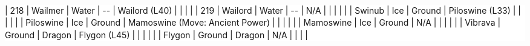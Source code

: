 | 218  | Wailmer     | Water    | --       | Wailord (L40)                                                                                                                                                                                                      |                                                                                                                                                                      |                                                                                                                                                                      |                                                                                                                                                                                                |
| 219  | Wailord     | Water    | --       | N/A                                                                                                                                                                                                                |                                                                                                                                                                      |                                                                                                                                                                      |                                                                                                                                                                                                |
|      | Swinub      | Ice      | Ground   | Piloswine (L33)                                                                                                                                                                                                    |                                                                                                                                                                      |                                                                                                                                                                      |                                                                                                                                                                                                |
|      | Piloswine   | Ice      | Ground   | Mamoswine (Move: Ancient Power)                                                                                                                                                                                    |                                                                                                                                                                      |                                                                                                                                                                      |                                                                                                                                                                                                |
|      | Mamoswine   | Ice      | Ground   | N/A                                                                                                                                                                                                                |                                                                                                                                                                      |                                                                                                                                                                      |                                                                                                                                                                                                |
|      | Vibrava     | Ground   | Dragon   | Flygon (L45)                                                                                                                                                                                                       |                                                                                                                                                                      |                                                                                                                                                                      |                                                                                                                                                                                                |
|      | Flygon      | Ground   | Dragon   | N/A                                                                                                                                                                                                                |                                                                                                                                                                      |                                                                                                                                                                      |                                                                                                                                                                                                |